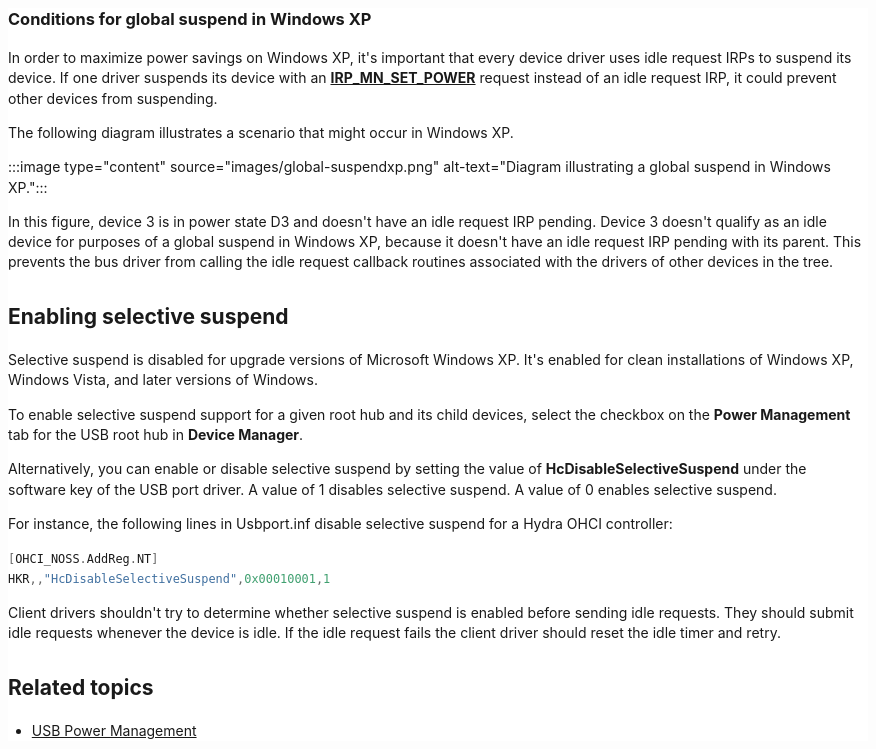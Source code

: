 ### Conditions for global suspend in Windows XP

In order to maximize power savings on Windows XP, it's important that every device driver uses idle request IRPs to suspend its device. If one driver suspends its device with an **[IRP_MN_SET_POWER](../kernel/irp-mn-set-power.md)** request instead of an idle request IRP, it could prevent other devices from suspending.

The following diagram illustrates a scenario that might occur in Windows XP.

:::image type="content" source="images/global-suspendxp.png" alt-text="Diagram illustrating a global suspend in Windows XP.":::

In this figure, device 3 is in power state D3 and doesn't have an idle request IRP pending. Device 3 doesn't qualify as an idle device for purposes of a global suspend in Windows XP, because it doesn't have an idle request IRP pending with its parent. This prevents the bus driver from calling the idle request callback routines associated with the drivers of other devices in the tree.

## Enabling selective suspend

Selective suspend is disabled for upgrade versions of Microsoft Windows XP. It's enabled for clean installations of Windows XP, Windows Vista, and later versions of Windows.

To enable selective suspend support for a given root hub and its child devices, select the checkbox on the **Power Management** tab for the USB root hub in **Device Manager**.

Alternatively, you can enable or disable selective suspend by setting the value of **HcDisableSelectiveSuspend** under the software key of the USB port driver. A value of 1 disables selective suspend. A value of 0 enables selective suspend.

For instance, the following lines in Usbport.inf disable selective suspend for a Hydra OHCI controller:

```cpp
[OHCI_NOSS.AddReg.NT]
HKR,,"HcDisableSelectiveSuspend",0x00010001,1
```

Client drivers shouldn't try to determine whether selective suspend is enabled before sending idle requests. They should submit idle requests whenever the device is idle. If the idle request fails the client driver should reset the idle timer and retry.

## Related topics

- [USB Power Management](usb-power-management.md)
